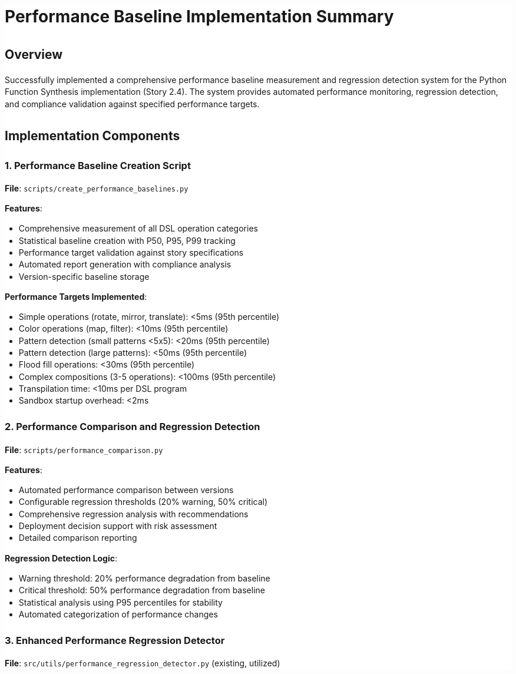 # Performance Baseline Implementation Summary

## Overview

Successfully implemented a comprehensive performance baseline measurement and regression detection system for the Python Function Synthesis implementation (Story 2.4). The system provides automated performance monitoring, regression detection, and compliance validation against specified performance targets.

## Implementation Components

### 1. Performance Baseline Creation Script
**File**: `scripts/create_performance_baselines.py`

**Features**:
- Comprehensive measurement of all DSL operation categories
- Statistical baseline creation with P50, P95, P99 tracking
- Performance target validation against story specifications
- Automated report generation with compliance analysis
- Version-specific baseline storage

**Performance Targets Implemented**:
- Simple operations (rotate, mirror, translate): <5ms (95th percentile)
- Color operations (map, filter): <10ms (95th percentile)
- Pattern detection (small patterns <5x5): <20ms (95th percentile)
- Pattern detection (large patterns): <50ms (95th percentile)
- Flood fill operations: <30ms (95th percentile)
- Complex compositions (3-5 operations): <100ms (95th percentile)
- Transpilation time: <10ms per DSL program
- Sandbox startup overhead: <2ms

### 2. Performance Comparison and Regression Detection
**File**: `scripts/performance_comparison.py`

**Features**:
- Automated performance comparison between versions
- Configurable regression thresholds (20% warning, 50% critical)
- Comprehensive regression analysis with recommendations
- Deployment decision support with risk assessment
- Detailed comparison reporting

**Regression Detection Logic**:
- Warning threshold: 20% performance degradation from baseline
- Critical threshold: 50% performance degradation from baseline
- Statistical analysis using P95 percentiles for stability
- Automated categorization of performance changes

### 3. Enhanced Performance Regression Detector
**File**: `src/utils/performance_regression_detector.py` (existing, utilized)
